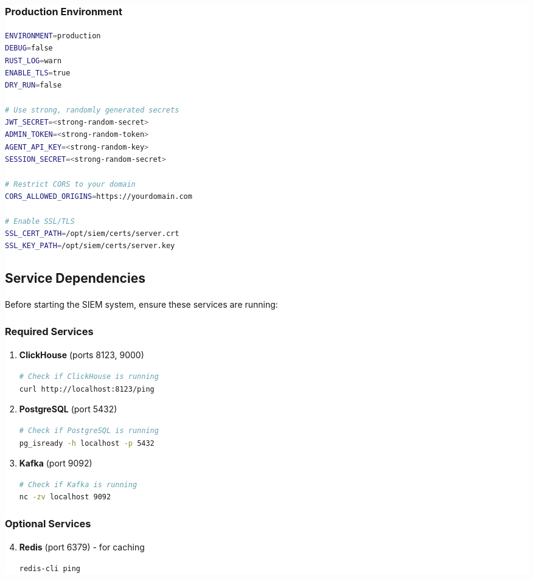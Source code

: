 ### Production Environment

```bash
ENVIRONMENT=production
DEBUG=false
RUST_LOG=warn
ENABLE_TLS=true
DRY_RUN=false

# Use strong, randomly generated secrets
JWT_SECRET=<strong-random-secret>
ADMIN_TOKEN=<strong-random-token>
AGENT_API_KEY=<strong-random-key>
SESSION_SECRET=<strong-random-secret>

# Restrict CORS to your domain
CORS_ALLOWED_ORIGINS=https://yourdomain.com

# Enable SSL/TLS
SSL_CERT_PATH=/opt/siem/certs/server.crt
SSL_KEY_PATH=/opt/siem/certs/server.key
```

## Service Dependencies

Before starting the SIEM system, ensure these services are running:

### Required Services

1. **ClickHouse** (ports 8123, 9000)
   ```bash
   # Check if ClickHouse is running
   curl http://localhost:8123/ping
   ```

2. **PostgreSQL** (port 5432)
   ```bash
   # Check if PostgreSQL is running
   pg_isready -h localhost -p 5432
   ```

3. **Kafka** (port 9092)
   ```bash
   # Check if Kafka is running
   nc -zv localhost 9092
   ```

### Optional Services

4. **Redis** (port 6379) - for caching
   ```bash
   redis-cli ping
   ```
